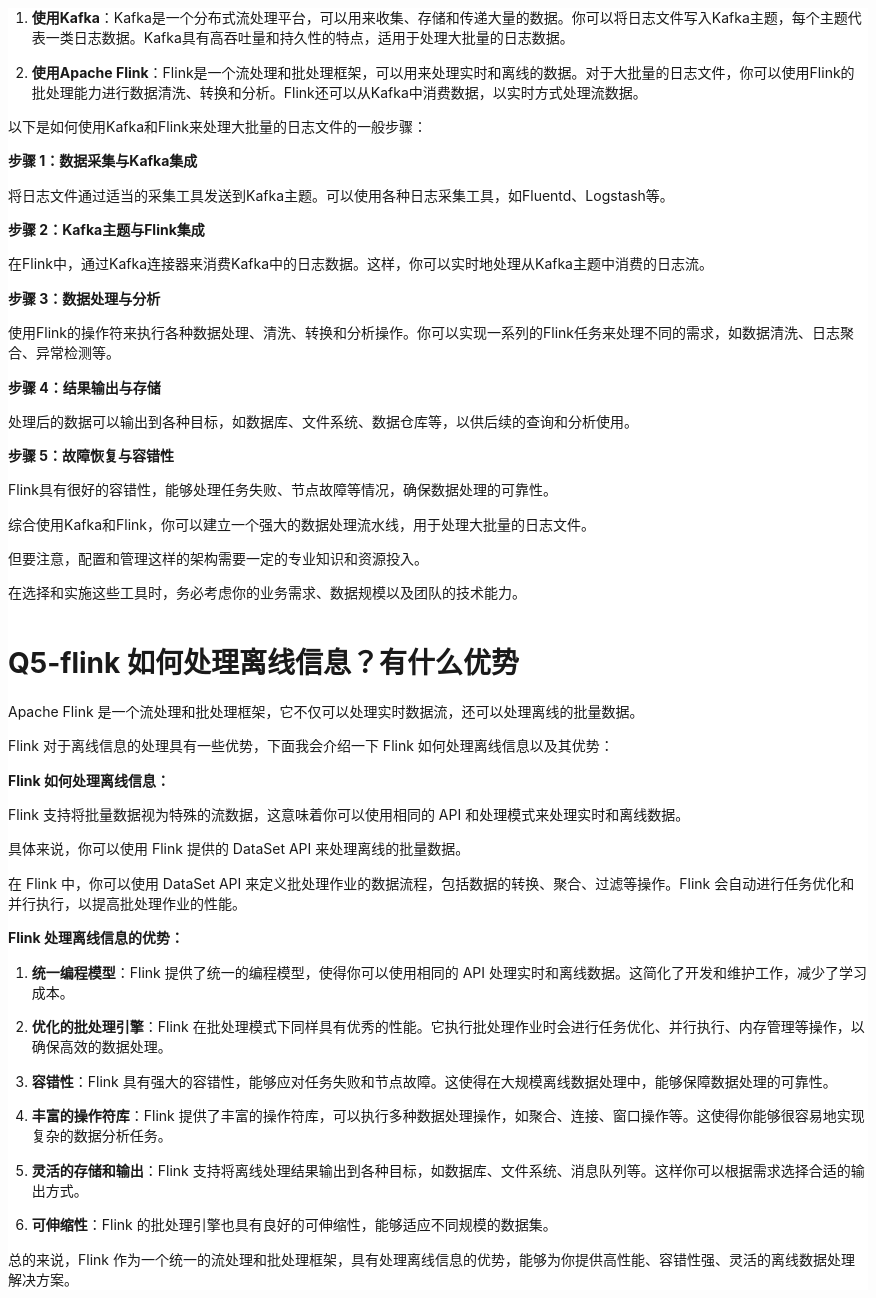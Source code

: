1. **使用Kafka**：Kafka是一个分布式流处理平台，可以用来收集、存储和传递大量的数据。你可以将日志文件写入Kafka主题，每个主题代表一类日志数据。Kafka具有高吞吐量和持久性的特点，适用于处理大批量的日志数据。

2. **使用Apache Flink**：Flink是一个流处理和批处理框架，可以用来处理实时和离线的数据。对于大批量的日志文件，你可以使用Flink的批处理能力进行数据清洗、转换和分析。Flink还可以从Kafka中消费数据，以实时方式处理流数据。

以下是如何使用Kafka和Flink来处理大批量的日志文件的一般步骤：

**步骤 1：数据采集与Kafka集成**

将日志文件通过适当的采集工具发送到Kafka主题。可以使用各种日志采集工具，如Fluentd、Logstash等。

**步骤 2：Kafka主题与Flink集成**

在Flink中，通过Kafka连接器来消费Kafka中的日志数据。这样，你可以实时地处理从Kafka主题中消费的日志流。

**步骤 3：数据处理与分析**

使用Flink的操作符来执行各种数据处理、清洗、转换和分析操作。你可以实现一系列的Flink任务来处理不同的需求，如数据清洗、日志聚合、异常检测等。

**步骤 4：结果输出与存储**

处理后的数据可以输出到各种目标，如数据库、文件系统、数据仓库等，以供后续的查询和分析使用。

**步骤 5：故障恢复与容错性**

Flink具有很好的容错性，能够处理任务失败、节点故障等情况，确保数据处理的可靠性。

综合使用Kafka和Flink，你可以建立一个强大的数据处理流水线，用于处理大批量的日志文件。

但要注意，配置和管理这样的架构需要一定的专业知识和资源投入。

在选择和实施这些工具时，务必考虑你的业务需求、数据规模以及团队的技术能力。

# Q5-flink 如何处理离线信息？有什么优势

Apache Flink 是一个流处理和批处理框架，它不仅可以处理实时数据流，还可以处理离线的批量数据。

Flink 对于离线信息的处理具有一些优势，下面我会介绍一下 Flink 如何处理离线信息以及其优势：

**Flink 如何处理离线信息：**

Flink 支持将批量数据视为特殊的流数据，这意味着你可以使用相同的 API 和处理模式来处理实时和离线数据。

具体来说，你可以使用 Flink 提供的 DataSet API 来处理离线的批量数据。

在 Flink 中，你可以使用 DataSet API 来定义批处理作业的数据流程，包括数据的转换、聚合、过滤等操作。Flink 会自动进行任务优化和并行执行，以提高批处理作业的性能。

**Flink 处理离线信息的优势：**

1. **统一编程模型**：Flink 提供了统一的编程模型，使得你可以使用相同的 API 处理实时和离线数据。这简化了开发和维护工作，减少了学习成本。

2. **优化的批处理引擎**：Flink 在批处理模式下同样具有优秀的性能。它执行批处理作业时会进行任务优化、并行执行、内存管理等操作，以确保高效的数据处理。

3. **容错性**：Flink 具有强大的容错性，能够应对任务失败和节点故障。这使得在大规模离线数据处理中，能够保障数据处理的可靠性。

4. **丰富的操作符库**：Flink 提供了丰富的操作符库，可以执行多种数据处理操作，如聚合、连接、窗口操作等。这使得你能够很容易地实现复杂的数据分析任务。

5. **灵活的存储和输出**：Flink 支持将离线处理结果输出到各种目标，如数据库、文件系统、消息队列等。这样你可以根据需求选择合适的输出方式。

6. **可伸缩性**：Flink 的批处理引擎也具有良好的可伸缩性，能够适应不同规模的数据集。

总的来说，Flink 作为一个统一的流处理和批处理框架，具有处理离线信息的优势，能够为你提供高性能、容错性强、灵活的离线数据处理解决方案。
